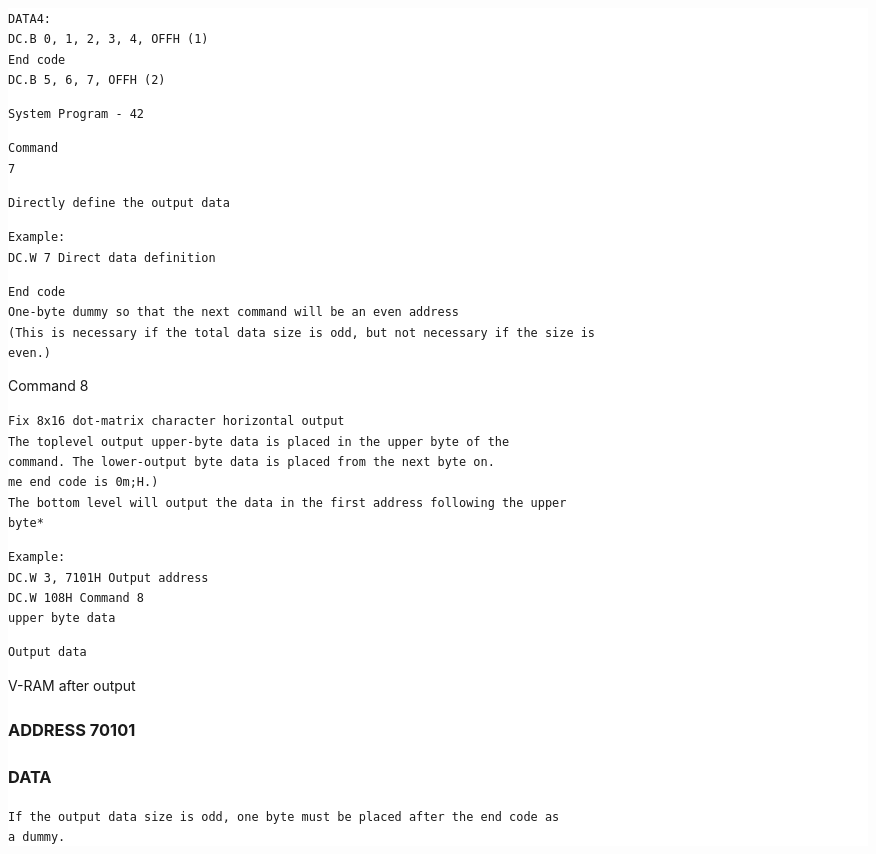 ```
DATA4:
DC.B 0, 1, 2, 3, 4, OFFH (1)
End code
DC.B 5, 6, 7, OFFH (2)
```

```
System Program - 42
```
```
Command
7
```
```
Directly define the output data
```
```
Example:
DC.W 7 Direct data definition
```
```
End code
One-byte dummy so that the next command will be an even address
(This is necessary if the total data size is odd, but not necessary if the size is
even.)
```
Command
8

```
Fix 8x16 dot-matrix character horizontal output
The toplevel output upper-byte data is placed in the upper byte of the
command. The lower-output byte data is placed from the next byte on.
me end code is 0m;H.)
The bottom level will output the data in the first address following the upper
byte*
```
```
Example:
DC.W 3, 7101H Output address
DC.W 108H Command 8
upper byte data
```
```
Output data
```
V-RAM after output

### ADDRESS 70101

### DATA

```
If the output data size is odd, one byte must be placed after the end code as
a dummy.
```
